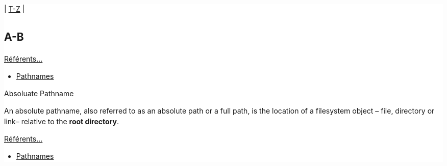 |
</span><span class="keyOutlineEntry">[T-Z](#categlh_mh_nh_M0Md)</span><span class="hidden">
| </span>

</div>

## A-B

<div class="idxEntryCo">

</div>

<div class="idxEntryCallers">

[<span class="idxEntryCallers_ti"><span class="idxEntryCallers_tiIn">Référents...</span></span>](# "Cliquez ici pour voir les référents...")

<div class="idxEntryCallers_co" style="display:block;">

  - [<span>Pathnames</span>](Pathnames.html#i8)

</div>

</div>

<div class="idxEntryCo">

<div class="dk_definition_notion">

<div class="dk_definition_notion_ti">

<span>Absoluate Pathname</span>

</div>

<div class="dk_definitionMeta_def">

An absolute pathname, also referred to as an absolute path or a full
path, is the location of a filesystem object – file, directory or link–
relative to the **root directory**.

</div>

</div>

</div>

<div class="idxEntryCallers">

[<span class="idxEntryCallers_ti"><span class="idxEntryCallers_tiIn">Référents...</span></span>](# "Cliquez ici pour voir les référents...")

<div class="idxEntryCallers_co" style="display:block;">

  - [<span>Pathnames</span>](Pathnames.html#i3)

</div>

</div>

<div class="idxEntryCo">
